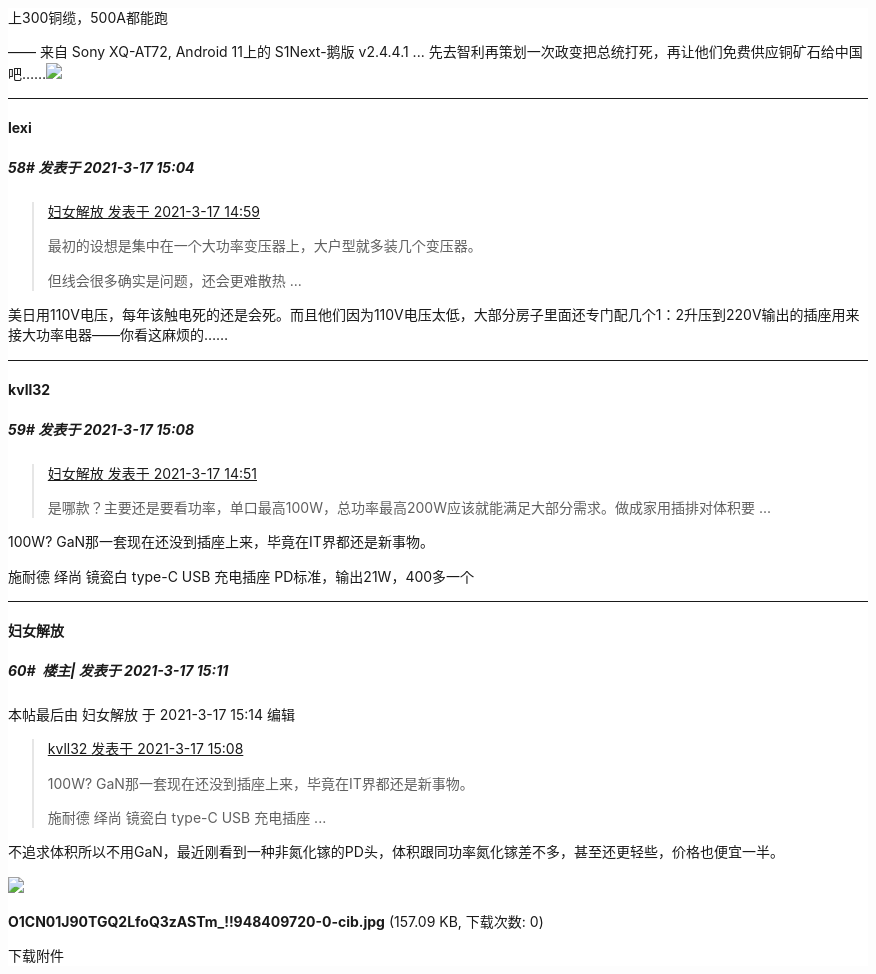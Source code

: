 上300铜缆，500A都能跑


—— 来自 Sony XQ-AT72, Android 11上的 S1Next-鹅版 v2.4.4.1 ...</blockquote>
先去智利再策划一次政变把总统打死，再让他们免费供应铜矿石给中国吧……<img src="https://static.saraba1st.com/image/smiley/face2017/067.png" referrerpolicy="no-referrer">


*****

####  lexi  
##### 58#       发表于 2021-3-17 15:04


<blockquote><a href="httphttps://bbs.saraba1st.com/2b/forum.php?mod=redirect&amp;goto=findpost&amp;pid=50653132&amp;ptid=1993494" target="_blank">妇女解放 发表于 2021-3-17 14:59</a>

最初的设想是集中在一个大功率变压器上，大户型就多装几个变压器。

但线会很多确实是问题，还会更难散热 ...</blockquote>
美日用110V电压，每年该触电死的还是会死。而且他们因为110V电压太低，大部分房子里面还专门配几个1：2升压到220V输出的插座用来接大功率电器——你看这麻烦的……


*****

####  kvll32  
##### 59#       发表于 2021-3-17 15:08


<blockquote><a href="httphttps://bbs.saraba1st.com/2b/forum.php?mod=redirect&amp;goto=findpost&amp;pid=50653071&amp;ptid=1993494" target="_blank">妇女解放 发表于 2021-3-17 14:51</a>

是哪款？主要还是要看功率，单口最高100W，总功率最高200W应该就能满足大部分需求。做成家用插排对体积要 ...</blockquote>
100W? GaN那一套现在还没到插座上来，毕竟在IT界都还是新事物。

施耐德 绎尚 镜瓷白 type-C USB 充电插座 PD标准，输出21W，400多一个


*****

####  妇女解放  
##### 60#         楼主| 发表于 2021-3-17 15:11


 本帖最后由 妇女解放 于 2021-3-17 15:14 编辑 
<blockquote><a href="httphttps://bbs.saraba1st.com/2b/forum.php?mod=redirect&amp;goto=findpost&amp;pid=50653234&amp;ptid=1993494" target="_blank">kvll32 发表于 2021-3-17 15:08</a>

100W? GaN那一套现在还没到插座上来，毕竟在IT界都还是新事物。

施耐德 绎尚 镜瓷白 type-C USB 充电插座 ...</blockquote>
不追求体积所以不用GaN，最近刚看到一种非氮化镓的PD头，体积跟同功率氮化镓差不多，甚至还更轻些，价格也便宜一半。


<img src="https://img.saraba1st.com/forum/202103/17/151342g20p96yyy23392zx.jpg" referrerpolicy="no-referrer">


<strong>O1CN01J90TGQ2LfoQ3zASTm_!!948409720-0-cib.jpg</strong> (157.09 KB, 下载次数: 0)

下载附件
